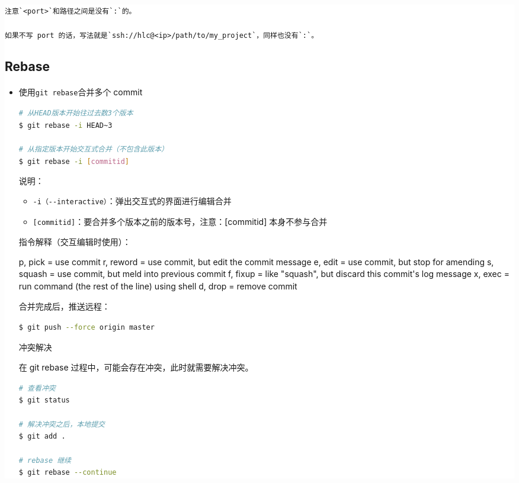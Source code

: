     注意`<port>`和路径之间是没有`:`的。

    如果不写 port 的话，写法就是`ssh://hlc@<ip>/path/to/my_project`，同样也没有`:`。

## Rebase

* 使用`git rebase`合并多个 commit

	```bash
	# 从HEAD版本开始往过去数3个版本
	$ git rebase -i HEAD~3

	# 从指定版本开始交互式合并（不包含此版本）
	$ git rebase -i [commitid]
	```

	说明：

	* `-i（--interactive）`：弹出交互式的界面进行编辑合并

	* `[commitid]`：要合并多个版本之前的版本号，注意：[commitid] 本身不参与合并

	指令解释（交互编辑时使用）：

    p, pick = use commit
    r, reword = use commit, but edit the commit message
    e, edit = use commit, but stop for amending
    s, squash = use commit, but meld into previous commit
    f, fixup = like "squash", but discard this commit's log message
    x, exec = run command (the rest of the line) using shell
    d, drop = remove commit

	合并完成后，推送远程：

	```bash
	$ git push --force origin master
	```

	冲突解决
	
	在 git rebase 过程中，可能会存在冲突，此时就需要解决冲突。

	```bash
	# 查看冲突
	$ git status

	# 解决冲突之后，本地提交
	$ git add .

	# rebase 继续
	$ git rebase --continue
	```
